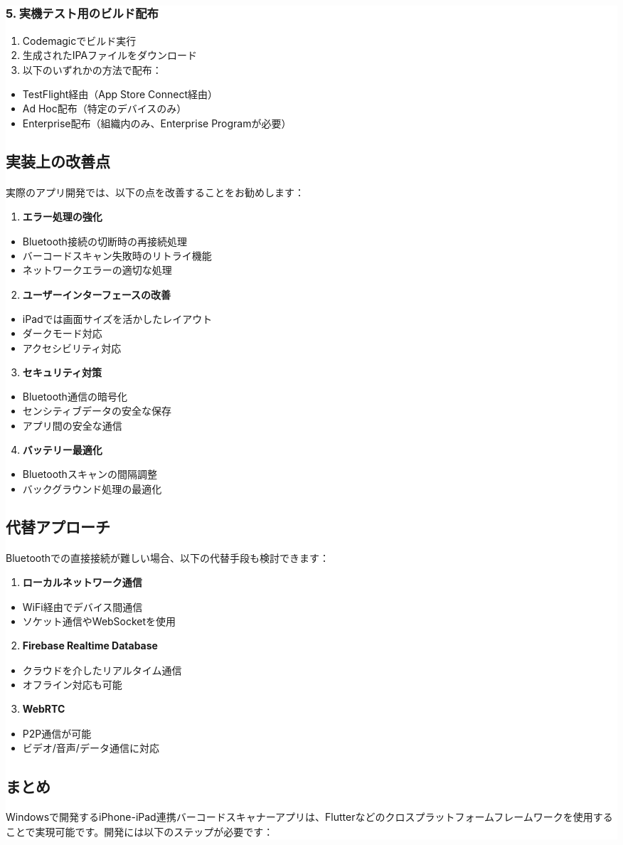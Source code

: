 ### 5\. 実機テスト用のビルド配布

1. Codemagicでビルド実行
2. 生成されたIPAファイルをダウンロード
3. 以下のいずれかの方法で配布：
- TestFlight経由（App Store Connect経由）
- Ad Hoc配布（特定のデバイスのみ）
- Enterprise配布（組織内のみ、Enterprise Programが必要）

## 実装上の改善点

実際のアプリ開発では、以下の点を改善することをお勧めします：

1. **エラー処理の強化**

- Bluetooth接続の切断時の再接続処理
- バーコードスキャン失敗時のリトライ機能
- ネットワークエラーの適切な処理
2. **ユーザーインターフェースの改善**

- iPadでは画面サイズを活かしたレイアウト
- ダークモード対応
- アクセシビリティ対応
3. **セキュリティ対策**

- Bluetooth通信の暗号化
- センシティブデータの安全な保存
- アプリ間の安全な通信
4. **バッテリー最適化**

- Bluetoothスキャンの間隔調整
- バックグラウンド処理の最適化

## 代替アプローチ

Bluetoothでの直接接続が難しい場合、以下の代替手段も検討できます：

1. **ローカルネットワーク通信**

- WiFi経由でデバイス間通信
- ソケット通信やWebSocketを使用
2. **Firebase Realtime Database**

- クラウドを介したリアルタイム通信
- オフライン対応も可能
3. **WebRTC**

- P2P通信が可能
- ビデオ/音声/データ通信に対応

## まとめ

Windowsで開発するiPhone-iPad連携バーコードスキャナーアプリは、Flutterなどのクロスプラットフォームフレームワークを使用することで実現可能です。開発には以下のステップが必要です：
